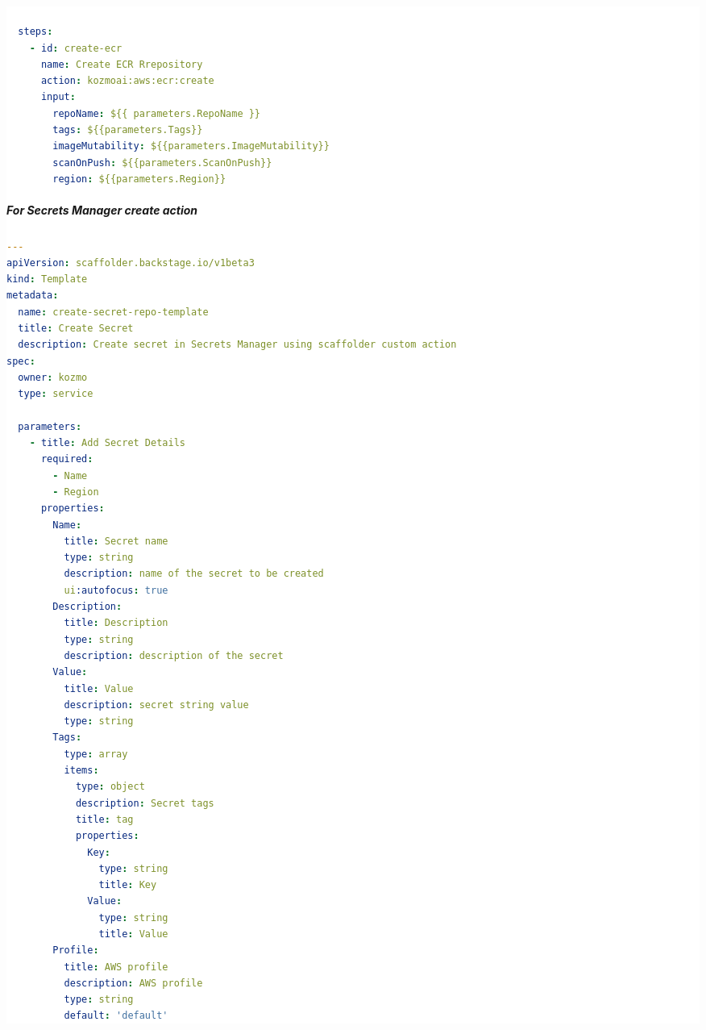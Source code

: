 ```yaml

  steps:
    - id: create-ecr
      name: Create ECR Rrepository
      action: kozmoai:aws:ecr:create
      input:
        repoName: ${{ parameters.RepoName }}
        tags: ${{parameters.Tags}}
        imageMutability: ${{parameters.ImageMutability}}
        scanOnPush: ${{parameters.ScanOnPush}}
        region: ${{parameters.Region}}
```

##### For Secrets Manager create action

```yaml
---
apiVersion: scaffolder.backstage.io/v1beta3
kind: Template
metadata:
  name: create-secret-repo-template
  title: Create Secret
  description: Create secret in Secrets Manager using scaffolder custom action
spec:
  owner: kozmo
  type: service

  parameters:
    - title: Add Secret Details
      required:
        - Name
        - Region
      properties:
        Name:
          title: Secret name
          type: string
          description: name of the secret to be created
          ui:autofocus: true
        Description:
          title: Description
          type: string
          description: description of the secret
        Value:
          title: Value
          description: secret string value
          type: string
        Tags:
          type: array
          items:
            type: object
            description: Secret tags
            title: tag
            properties:
              Key:
                type: string
                title: Key
              Value:
                type: string
                title: Value
        Profile:
          title: AWS profile
          description: AWS profile
          type: string
          default: 'default'
```